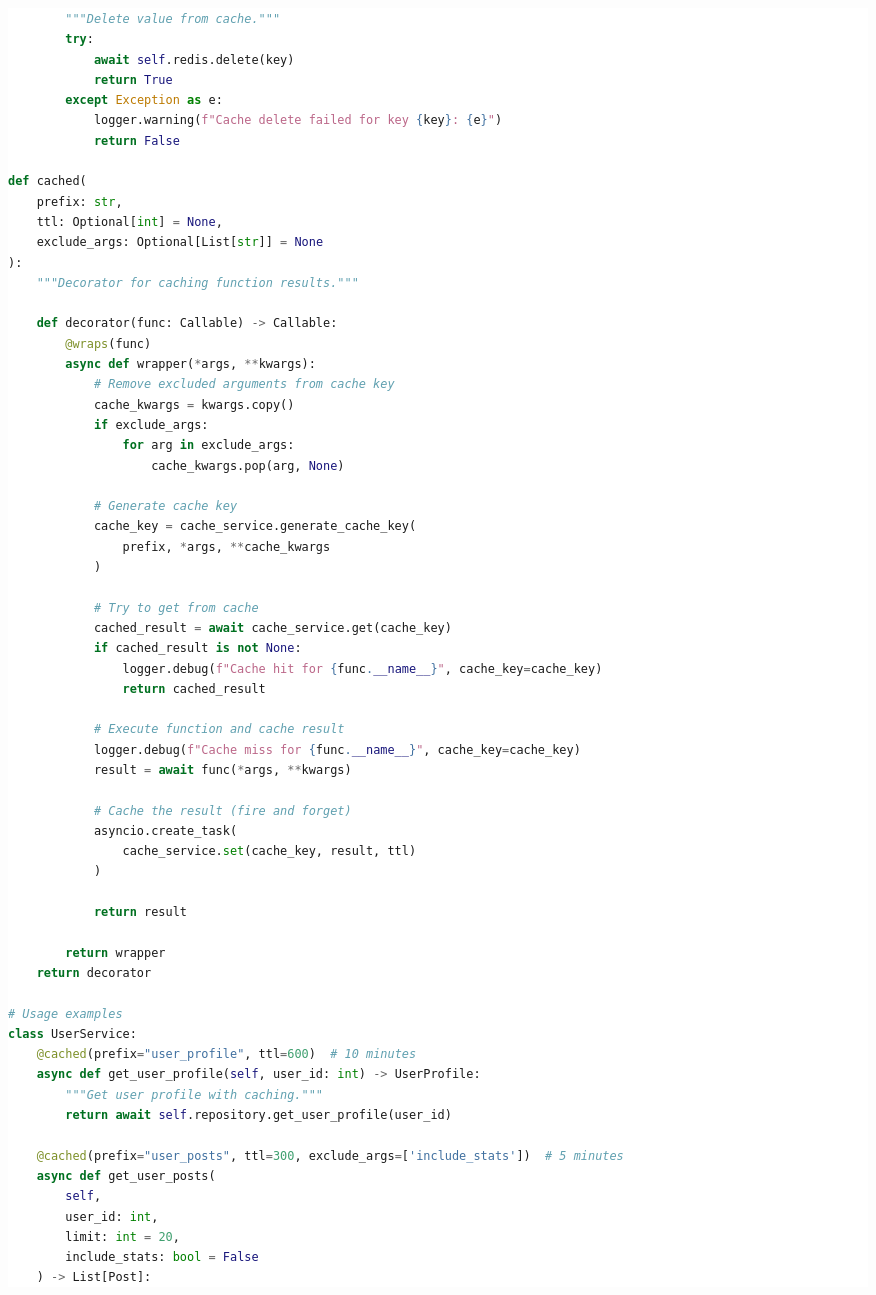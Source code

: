 ```python
        """Delete value from cache."""
        try:
            await self.redis.delete(key)
            return True
        except Exception as e:
            logger.warning(f"Cache delete failed for key {key}: {e}")
            return False

def cached(
    prefix: str,
    ttl: Optional[int] = None,
    exclude_args: Optional[List[str]] = None
):
    """Decorator for caching function results."""
    
    def decorator(func: Callable) -> Callable:
        @wraps(func)
        async def wrapper(*args, **kwargs):
            # Remove excluded arguments from cache key
            cache_kwargs = kwargs.copy()
            if exclude_args:
                for arg in exclude_args:
                    cache_kwargs.pop(arg, None)
            
            # Generate cache key
            cache_key = cache_service.generate_cache_key(
                prefix, *args, **cache_kwargs
            )
            
            # Try to get from cache
            cached_result = await cache_service.get(cache_key)
            if cached_result is not None:
                logger.debug(f"Cache hit for {func.__name__}", cache_key=cache_key)
                return cached_result
            
            # Execute function and cache result
            logger.debug(f"Cache miss for {func.__name__}", cache_key=cache_key)
            result = await func(*args, **kwargs)
            
            # Cache the result (fire and forget)
            asyncio.create_task(
                cache_service.set(cache_key, result, ttl)
            )
            
            return result
        
        return wrapper
    return decorator

# Usage examples
class UserService:
    @cached(prefix="user_profile", ttl=600)  # 10 minutes
    async def get_user_profile(self, user_id: int) -> UserProfile:
        """Get user profile with caching."""
        return await self.repository.get_user_profile(user_id)
    
    @cached(prefix="user_posts", ttl=300, exclude_args=['include_stats'])  # 5 minutes
    async def get_user_posts(
        self, 
        user_id: int, 
        limit: int = 20,
        include_stats: bool = False
    ) -> List[Post]:
```